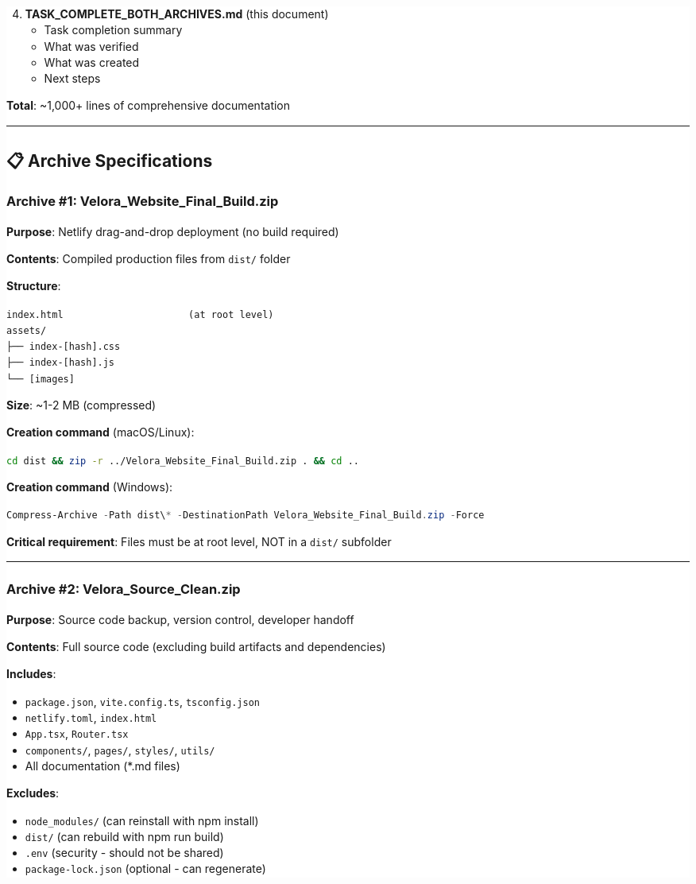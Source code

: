 4. **TASK_COMPLETE_BOTH_ARCHIVES.md** (this document)
   - Task completion summary
   - What was verified
   - What was created
   - Next steps

**Total**: ~1,000+ lines of comprehensive documentation

---

## 📋 Archive Specifications

### Archive #1: Velora_Website_Final_Build.zip

**Purpose**: Netlify drag-and-drop deployment (no build required)

**Contents**: Compiled production files from `dist/` folder

**Structure**:
```
index.html                      (at root level)
assets/
├── index-[hash].css
├── index-[hash].js
└── [images]
```

**Size**: ~1-2 MB (compressed)

**Creation command** (macOS/Linux):
```bash
cd dist && zip -r ../Velora_Website_Final_Build.zip . && cd ..
```

**Creation command** (Windows):
```powershell
Compress-Archive -Path dist\* -DestinationPath Velora_Website_Final_Build.zip -Force
```

**Critical requirement**: Files must be at root level, NOT in a `dist/` subfolder

---

### Archive #2: Velora_Source_Clean.zip

**Purpose**: Source code backup, version control, developer handoff

**Contents**: Full source code (excluding build artifacts and dependencies)

**Includes**:
- `package.json`, `vite.config.ts`, `tsconfig.json`
- `netlify.toml`, `index.html`
- `App.tsx`, `Router.tsx`
- `components/`, `pages/`, `styles/`, `utils/`
- All documentation (*.md files)

**Excludes**:
- `node_modules/` (can reinstall with npm install)
- `dist/` (can rebuild with npm run build)
- `.env` (security - should not be shared)
- `package-lock.json` (optional - can regenerate)
